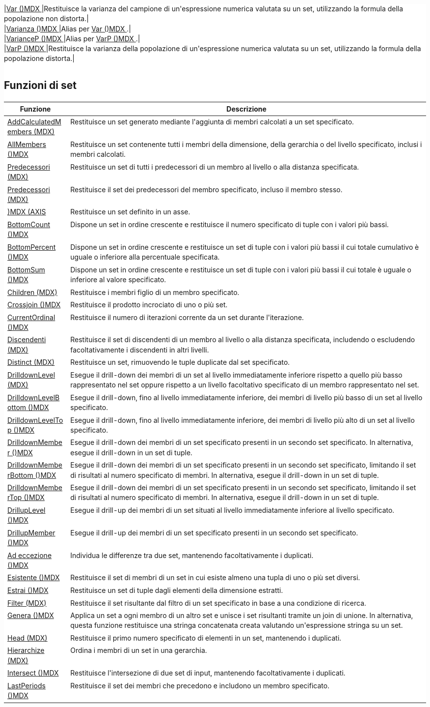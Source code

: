 |[Var &#40;&#41;MDX ](../mdx/var-mdx.md)|Restituisce la varianza del campione di un'espressione numerica valutata su un set, utilizzando la formula della popolazione non distorta.|  
|[Varianza &#40;&#41;MDX ](../mdx/variance-mdx.md)|Alias per [Var &#40;&#41;MDX ](../mdx/var-mdx.md).|  
|[VarianceP &#40;&#41;MDX ](../mdx/variancep-mdx.md)|Alias per [VarP &#40;&#41;MDX ](../mdx/varp-mdx.md).|  
|[VarP &#40;&#41;MDX ](../mdx/varp-mdx.md)|Restituisce la varianza della popolazione di un'espressione numerica valutata su un set, utilizzando la formula della popolazione distorta.|  
  
## <a name="set-functions"></a>Funzioni di set  
  
|Funzione|Descrizione|  
|--------------|-----------------|  
|[AddCalculatedMembers &#40;MDX&#41;](../mdx/addcalculatedmembers-mdx.md)|Restituisce un set generato mediante l'aggiunta di membri calcolati a un set specificato.|  
|[AllMembers &#40;&#41;MDX ](../mdx/allmembers-mdx.md)|Restituisce un set contenente tutti i membri della dimensione, della gerarchia o del livello specificato, inclusi i membri calcolati.|  
|[Predecessori &#40;MDX&#41;](../mdx/ancestors-mdx.md)|Restituisce un set di tutti i predecessori di un membro al livello o alla distanza specificata.|  
|[Predecessori &#40;MDX&#41;](../mdx/ascendants-mdx.md)|Restituisce il set dei predecessori del membro specificato, incluso il membro stesso.|  
|[&#41;MDX &#40;AXIS ](../mdx/axis-mdx.md)|Restituisce un set definito in un asse.|  
|[BottomCount &#40;&#41;MDX ](../mdx/bottomcount-mdx.md)|Dispone un set in ordine crescente e restituisce il numero specificato di tuple con i valori più bassi.|  
|[BottomPercent &#40;&#41;MDX ](../mdx/bottompercent-mdx.md)|Dispone un set in ordine crescente e restituisce un set di tuple con i valori più bassi il cui totale cumulativo è uguale o inferiore alla percentuale specificata.|  
|[BottomSum &#40;&#41;MDX ](../mdx/bottomsum-mdx.md)|Dispone un set in ordine crescente e restituisce un set di tuple con i valori più bassi il cui totale è uguale o inferiore al valore specificato.|  
|[Children &#40;MDX&#41;](../mdx/children-mdx.md)|Restituisce i membri figlio di un membro specificato.|  
|[Crossjoin &#40;&#41;MDX ](../mdx/crossjoin-mdx.md)|Restituisce il prodotto incrociato di uno o più set.|  
|[CurrentOrdinal &#40;&#41;MDX ](../mdx/currentordinal-mdx.md)|Restituisce il numero di iterazioni corrente da un set durante l'iterazione.|  
|[Discendenti &#40;MDX&#41;](../mdx/descendants-mdx.md)|Restituisce il set di discendenti di un membro al livello o alla distanza specificata, includendo o escludendo facoltativamente i discendenti in altri livelli.|  
|[Distinct &#40;MDX&#41;](../mdx/distinct-mdx.md)|Restituisce un set, rimuovendo le tuple duplicate dal set specificato.|  
|[DrilldownLevel &#40;MDX&#41;](../mdx/drilldownlevel-mdx.md)|Esegue il drill-down dei membri di un set al livello immediatamente inferiore rispetto a quello più basso rappresentato nel set oppure rispetto a un livello facoltativo specificato di un membro rappresentato nel set.|  
|[DrilldownLevelBottom &#40;&#41;MDX ](../mdx/drilldownlevelbottom-mdx.md)|Esegue il drill-down, fino al livello immediatamente inferiore, dei membri di livello più basso di un set al livello specificato.|  
|[DrilldownLevelTop &#40;&#41;MDX ](../mdx/drilldownleveltop-mdx.md)|Esegue il drill-down, fino al livello immediatamente inferiore, dei membri di livello più alto di un set al livello specificato.|  
|[DrilldownMember &#40;&#41;MDX ](../mdx/drilldownmember-mdx.md)|Esegue il drill-down dei membri di un set specificato presenti in un secondo set specificato. In alternativa, esegue il drill-down in un set di tuple.|  
|[DrilldownMemberBottom &#40;&#41;MDX ](../mdx/drilldownmemberbottom-mdx.md)|Esegue il drill-down dei membri di un set specificato presenti in un secondo set specificato, limitando il set di risultati al numero specificato di membri. In alternativa, esegue il drill-down in un set di tuple.|  
|[DrilldownMemberTop &#40;&#41;MDX ](../mdx/drilldownmembertop-mdx.md)|Esegue il drill-down dei membri di un set specificato presenti in un secondo set specificato, limitando il set di risultati al numero specificato di membri. In alternativa, esegue il drill-down in un set di tuple.|  
|[DrillupLevel &#40;&#41;MDX ](../mdx/drilluplevel-mdx.md)|Esegue il drill-up dei membri di un set situati al livello immediatamente inferiore al livello specificato.|  
|[DrillupMember &#40;&#41;MDX ](../mdx/drillupmember-mdx.md)|Esegue il drill-up dei membri di un set specificato presenti in un secondo set specificato.|  
|[Ad eccezione &#40;&#41;MDX ](../mdx/except-mdx-function.md)|Individua le differenze tra due set, mantenendo facoltativamente i duplicati.|  
|[Esistente &#40;&#41;MDX ](../mdx/exists-mdx.md)|Restituisce il set di membri di un set in cui esiste almeno una tupla di uno o più set diversi.|  
|[Estrai &#40;&#41;MDX ](../mdx/extract-mdx.md)|Restituisce un set di tuple dagli elementi della dimensione estratti.|  
|[Filter &#40;MDX&#41;](../mdx/filter-mdx.md)|Restituisce il set risultante dal filtro di un set specificato in base a una condizione di ricerca.|  
|[Genera &#40;&#41;MDX ](../mdx/generate-mdx.md)|Applica un set a ogni membro di un altro set e unisce i set risultanti tramite un join di unione. In alternativa, questa funzione restituisce una stringa concatenata creata valutando un'espressione stringa su un set.|  
|[Head &#40;MDX&#41;](../mdx/head-mdx.md)|Restituisce il primo numero specificato di elementi in un set, mantenendo i duplicati.|  
|[Hierarchize &#40;MDX&#41;](../mdx/hierarchize-mdx.md)|Ordina i membri di un set in una gerarchia.|  
|[Intersect &#40;&#41;MDX ](../mdx/intersect-mdx.md)|Restituisce l'intersezione di due set di input, mantenendo facoltativamente i duplicati.|  
|[LastPeriods &#40;&#41;MDX ](../mdx/lastperiods-mdx.md)|Restituisce il set dei membri che precedono e includono un membro specificato.|  